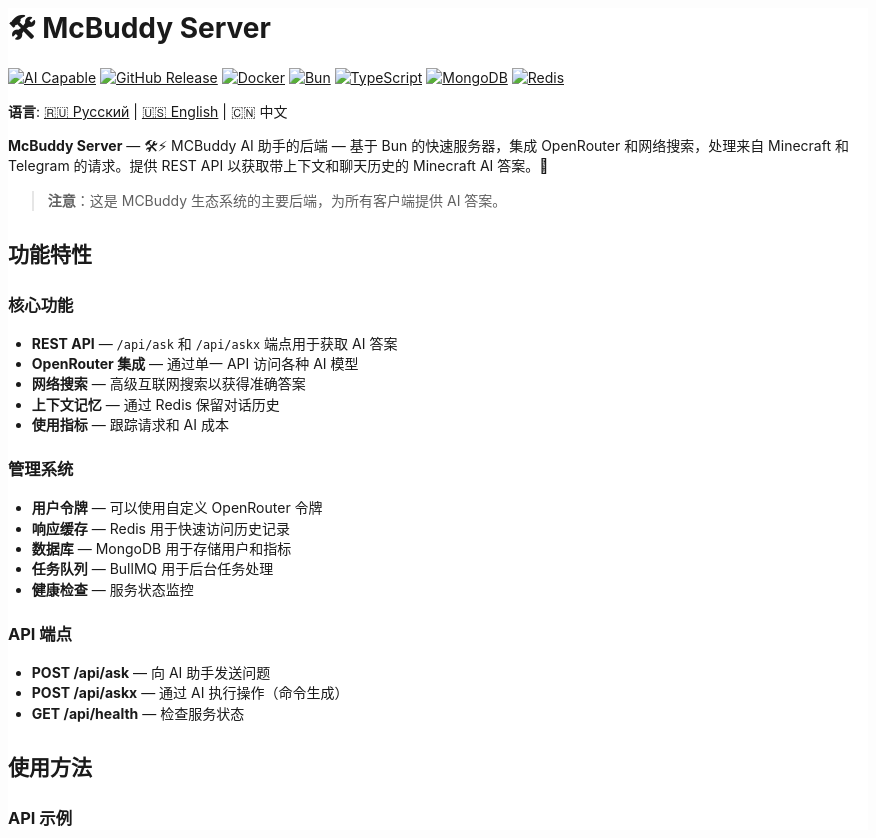 # 🛠️ McBuddy Server

[![AI Capable](https://img.shields.io/badge/AI-Capable-brightgreen?style=flat&logo=openai&logoColor=white)](https://github.com/mcbuddy-ai/mcbuddy-server)
[![GitHub Release](https://img.shields.io/github/v/release/mcbuddy-ai/mcbuddy-server?style=flat&logo=github&color=blue)](https://github.com/mcbuddy-ai/mcbuddy-server/releases)
[![Docker](https://img.shields.io/badge/Docker-Available-2496ED?style=flat&logo=docker&logoColor=white)](https://github.com/mcbuddy-ai/mcbuddy-server/pkgs/container/mcbuddy-server)
[![Bun](https://img.shields.io/badge/Bun-1.2.18-000000?style=flat&logo=bun&logoColor=white)](https://bun.sh/)
[![TypeScript](https://img.shields.io/badge/TypeScript-5.9.3-3178C6?style=flat&logo=typescript&logoColor=white)](https://www.typescriptlang.org/)
[![MongoDB](https://img.shields.io/badge/MongoDB-8.0.15-47A248?style=flat&logo=mongodb&logoColor=white)](https://www.mongodb.com/)
[![Redis](https://img.shields.io/badge/Redis-8.2-DC382D?style=flat&logo=redis&logoColor=white)](https://redis.io/)

**语言**: [🇷🇺 Русский](README.md) | [🇺🇸 English](README.EN.md) | 🇨🇳 中文

**McBuddy Server** — 🛠️⚡ MCBuddy AI 助手的后端 — 基于 Bun 的快速服务器，集成 OpenRouter 和网络搜索，处理来自 Minecraft 和 Telegram 的请求。提供 REST API 以获取带上下文和聊天历史的 Minecraft AI 答案。🌟

> **注意**：这是 MCBuddy 生态系统的主要后端，为所有客户端提供 AI 答案。

## 功能特性

### 核心功能

- **REST API** — `/api/ask` 和 `/api/askx` 端点用于获取 AI 答案
- **OpenRouter 集成** — 通过单一 API 访问各种 AI 模型
- **网络搜索** — 高级互联网搜索以获得准确答案
- **上下文记忆** — 通过 Redis 保留对话历史
- **使用指标** — 跟踪请求和 AI 成本

### 管理系统

- **用户令牌** — 可以使用自定义 OpenRouter 令牌
- **响应缓存** — Redis 用于快速访问历史记录
- **数据库** — MongoDB 用于存储用户和指标
- **任务队列** — BullMQ 用于后台任务处理
- **健康检查** — 服务状态监控

### API 端点

- **POST /api/ask** — 向 AI 助手发送问题
- **POST /api/askx** — 通过 AI 执行操作（命令生成）
- **GET /api/health** — 检查服务状态

## 使用方法

### API 示例
